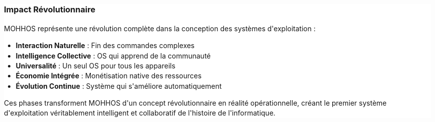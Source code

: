 ### Impact Révolutionnaire
MOHHOS représente une révolution complète dans la conception des systèmes d'exploitation :
- **Interaction Naturelle** : Fin des commandes complexes
- **Intelligence Collective** : OS qui apprend de la communauté
- **Universalité** : Un seul OS pour tous les appareils
- **Économie Intégrée** : Monétisation native des ressources
- **Évolution Continue** : Système qui s'améliore automatiquement

Ces phases transforment MOHHOS d'un concept révolutionnaire en réalité opérationnelle, créant le premier système d'exploitation véritablement intelligent et collaboratif de l'histoire de l'informatique.

